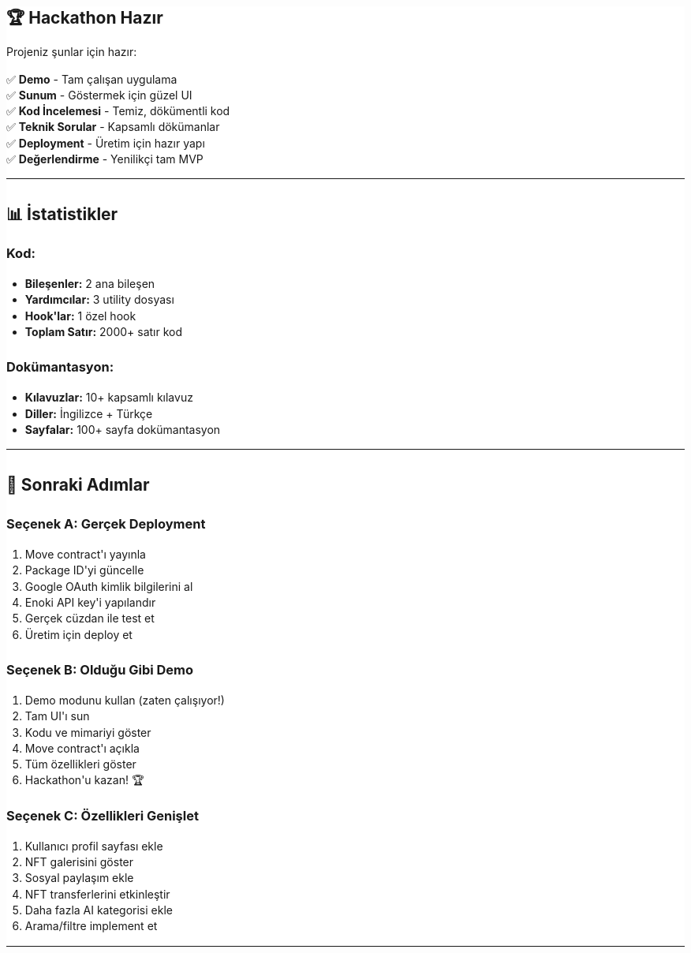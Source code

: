 
## 🏆 **Hackathon Hazır**

Projeniz şunlar için hazır:

✅ **Demo** - Tam çalışan uygulama  
✅ **Sunum** - Göstermek için güzel UI  
✅ **Kod İncelemesi** - Temiz, dökümentli kod  
✅ **Teknik Sorular** - Kapsamlı dökümanlar  
✅ **Deployment** - Üretim için hazır yapı  
✅ **Değerlendirme** - Yenilikçi tam MVP  

---

## 📊 **İstatistikler**

### **Kod:**
- **Bileşenler:** 2 ana bileşen
- **Yardımcılar:** 3 utility dosyası
- **Hook'lar:** 1 özel hook
- **Toplam Satır:** 2000+ satır kod

### **Dokümantasyon:**
- **Kılavuzlar:** 10+ kapsamlı kılavuz
- **Diller:** İngilizce + Türkçe
- **Sayfalar:** 100+ sayfa dokümantasyon

---

## 🎯 **Sonraki Adımlar**

### **Seçenek A: Gerçek Deployment**
1. Move contract'ı yayınla
2. Package ID'yi güncelle
3. Google OAuth kimlik bilgilerini al
4. Enoki API key'i yapılandır
5. Gerçek cüzdan ile test et
6. Üretim için deploy et

### **Seçenek B: Olduğu Gibi Demo**
1. Demo modunu kullan (zaten çalışıyor!)
2. Tam UI'ı sun
3. Kodu ve mimariyi göster
4. Move contract'ı açıkla
5. Tüm özellikleri göster
6. Hackathon'u kazan! 🏆

### **Seçenek C: Özellikleri Genişlet**
1. Kullanıcı profil sayfası ekle
2. NFT galerisini göster
3. Sosyal paylaşım ekle
4. NFT transferlerini etkinleştir
5. Daha fazla AI kategorisi ekle
6. Arama/filtre implement et

---